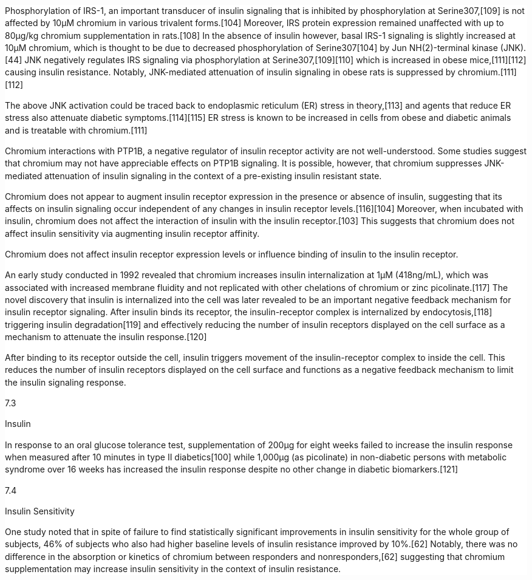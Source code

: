 Phosphorylation of IRS\-1, an important transducer of insulin signaling that is inhibited by phosphorylation at Serine307,\[109] is not affected by 10µM chromium in various trivalent forms.\[104] Moreover, IRS protein expression remained unaffected with up to 80μg/kg chromium supplementation in rats.\[108] In the absence of insulin however, basal IRS\-1 signaling is slightly increased at 10µM chromium, which is thought to be due to decreased phosphorylation of Serine307\[104] by Jun NH(2\)\-terminal kinase (JNK).\[44] JNK negatively regulates IRS signaling via phosphorylation at Serine307,\[109]\[110] which is increased in obese mice,\[111]\[112] causing insulin resistance. Notably, JNK\-mediated attenuation of insulin signaling in obese rats is suppressed by chromium.\[111]\[112]

The above JNK activation could be traced back to endoplasmic reticulum (ER) stress in theory,\[113] and agents that reduce ER stress also attenuate diabetic symptoms.\[114]\[115] ER stress is known to be increased in cells from obese and diabetic animals and is treatable with chromium.\[111]


Chromium interactions with PTP1B, a negative regulator of insulin receptor activity are not well\-understood. Some studies suggest that chromium may not have appreciable effects on PTP1B signaling. It is possible, however, that chromium suppresses JNK\-mediated attenuation of insulin signaling in the context of a pre\-existing insulin resistant state.


Chromium does not appear to augment insulin receptor expression in the presence or absence of insulin, suggesting that its affects on insulin signaling occur independent of any changes in insulin receptor levels.\[116]\[104] Moreover, when incubated with insulin, chromium does not affect the interaction of insulin with the insulin receptor.\[103] This suggests that chromium does not affect insulin sensitivity via augmenting insulin receptor affinity.


Chromium does not affect insulin receptor expression levels or influence binding of insulin to the insulin receptor.


An early study conducted in 1992 revealed that chromium increases insulin internalization at 1µM (418ng/mL), which was associated with increased membrane fluidity and not replicated with other chelations of chromium or zinc picolinate.\[117] The novel discovery that insulin is internalized into the cell was later revealed to be an important negative feedback mechanism for insulin receptor signaling. After insulin binds its receptor, the insulin\-receptor complex is internalized by endocytosis,\[118] triggering insulin degradation\[119] and effectively reducing the number of insulin receptors displayed on the cell surface as a mechanism to attenuate the insulin response.\[120]


After binding to its receptor outside the cell, insulin triggers movement of the insulin\-receptor complex to inside the cell. This reduces the number of insulin receptors displayed on the cell surface and functions as a negative feedback mechanism to limit the insulin signaling response.


7.3

Insulin

In response to an oral glucose tolerance test, supplementation of 200µg for eight weeks failed to increase the insulin response when measured after 10 minutes in type II diabetics\[100] while 1,000µg (as picolinate) in non\-diabetic persons with metabolic syndrome over 16 weeks has increased the insulin response despite no other change in diabetic biomarkers.\[121]

7.4

Insulin Sensitivity

One study noted that in spite of failure to find statistically significant improvements in insulin sensitivity for the whole group of subjects, 46% of subjects who also had higher baseline levels of insulin resistance improved by 10%.\[62] Notably, there was no difference in the absorption or kinetics of chromium between responders and nonresponders,\[62] suggesting that chromium supplementation may increase insulin sensitivity in the context of insulin resistance.
